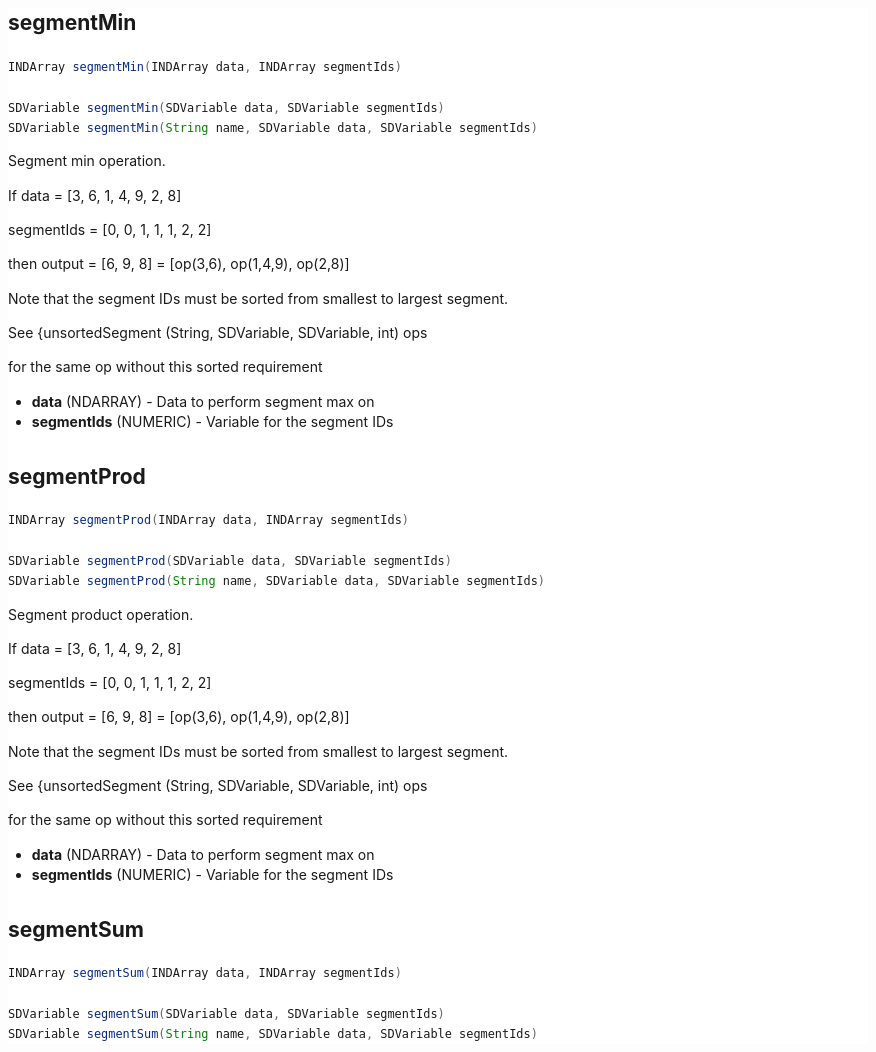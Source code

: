 ## segmentMin

```java
INDArray segmentMin(INDArray data, INDArray segmentIds)

SDVariable segmentMin(SDVariable data, SDVariable segmentIds)
SDVariable segmentMin(String name, SDVariable data, SDVariable segmentIds)
```

Segment min operation.

If data = \[3, 6, 1, 4, 9, 2, 8]

segmentIds = \[0, 0, 1, 1, 1, 2, 2]

then output = \[6, 9, 8] = \[op(3,6), op(1,4,9), op(2,8)]

Note that the segment IDs must be sorted from smallest to largest segment.

See {unsortedSegment (String, SDVariable, SDVariable, int) ops

for the same op without this sorted requirement

* **data**  (NDARRAY) - Data to perform segment max on
* **segmentIds**  (NUMERIC) - Variable for the segment IDs

## segmentProd

```java
INDArray segmentProd(INDArray data, INDArray segmentIds)

SDVariable segmentProd(SDVariable data, SDVariable segmentIds)
SDVariable segmentProd(String name, SDVariable data, SDVariable segmentIds)
```

Segment product operation.

If data = \[3, 6, 1, 4, 9, 2, 8]

segmentIds = \[0, 0, 1, 1, 1, 2, 2]

then output = \[6, 9, 8] = \[op(3,6), op(1,4,9), op(2,8)]

Note that the segment IDs must be sorted from smallest to largest segment.

See {unsortedSegment (String, SDVariable, SDVariable, int) ops

for the same op without this sorted requirement

* **data**  (NDARRAY) - Data to perform segment max on
* **segmentIds**  (NUMERIC) - Variable for the segment IDs

## segmentSum

```java
INDArray segmentSum(INDArray data, INDArray segmentIds)

SDVariable segmentSum(SDVariable data, SDVariable segmentIds)
SDVariable segmentSum(String name, SDVariable data, SDVariable segmentIds)
```
